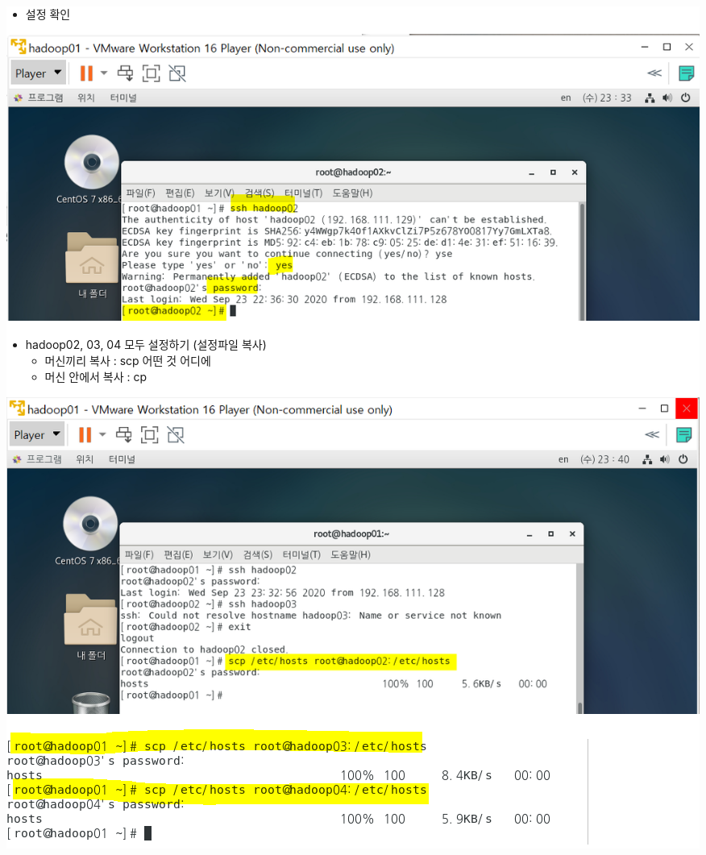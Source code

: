 

- 설정 확인

![image-20200923143345656](image\image-20200923143345656.png)



- hadoop02, 03, 04 모두 설정하기 (설정파일 복사)
  - 머신끼리 복사 : scp 어떤 것 어디에 
  - 머신 안에서 복사 : cp

![image-20200923144056698](image\image-20200923144056698.png)

![image-20200923144331486](image\image-20200923144331486.png)
